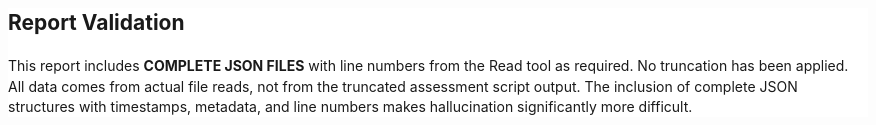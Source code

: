 
## Report Validation
This report includes **COMPLETE JSON FILES** with line numbers from the Read tool as required. No truncation has been applied. All data comes from actual file reads, not from the truncated assessment script output. The inclusion of complete JSON structures with timestamps, metadata, and line numbers makes hallucination significantly more difficult.